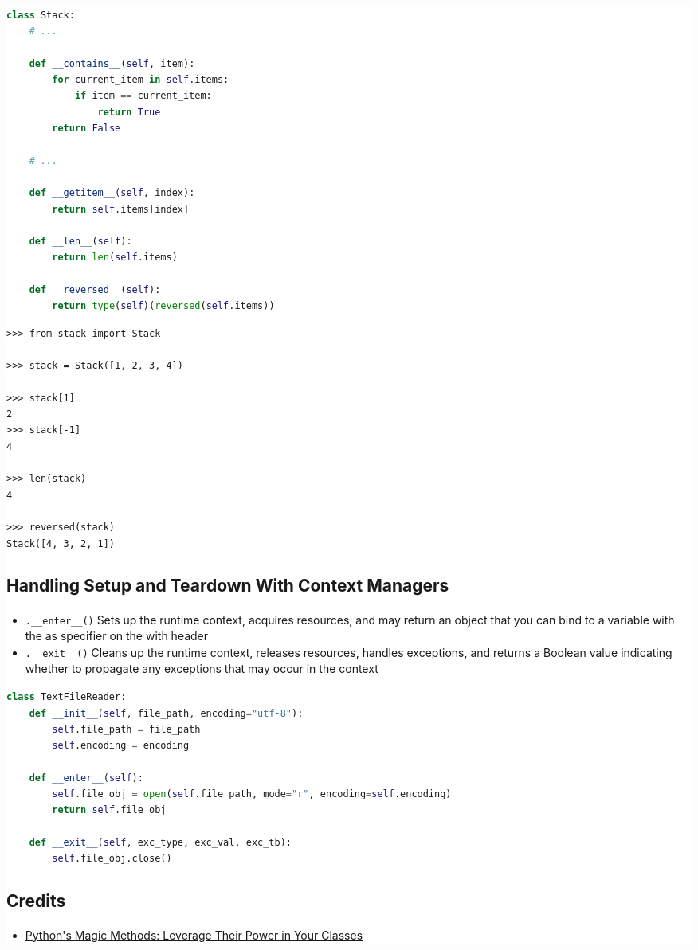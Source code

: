 ```python
class Stack:
    # ...

    def __contains__(self, item):
        for current_item in self.items:
            if item == current_item:
                return True
        return False

    # ...

    def __getitem__(self, index):
        return self.items[index]

    def __len__(self):
        return len(self.items)

    def __reversed__(self):
        return type(self)(reversed(self.items))
```
```shell
>>> from stack import Stack

>>> stack = Stack([1, 2, 3, 4])

>>> stack[1]
2
>>> stack[-1]
4

>>> len(stack)
4

>>> reversed(stack)
Stack([4, 3, 2, 1])
```


## Handling Setup and Teardown With Context Managers

- `.__enter__()`	Sets up the runtime context, acquires resources, and may return an object that you can bind to a variable with the as specifier on the with header
- `.__exit__()`	Cleans up the runtime context, releases resources, handles exceptions, and returns a Boolean value indicating whether to propagate any exceptions that may occur in the context

```python
class TextFileReader:
    def __init__(self, file_path, encoding="utf-8"):
        self.file_path = file_path
        self.encoding = encoding

    def __enter__(self):
        self.file_obj = open(self.file_path, mode="r", encoding=self.encoding)
        return self.file_obj

    def __exit__(self, exc_type, exc_val, exc_tb):
        self.file_obj.close()
```




## Credits

- [Python's Magic Methods: Leverage Their Power in Your Classes](https://realpython.com/python-magic-methods)
